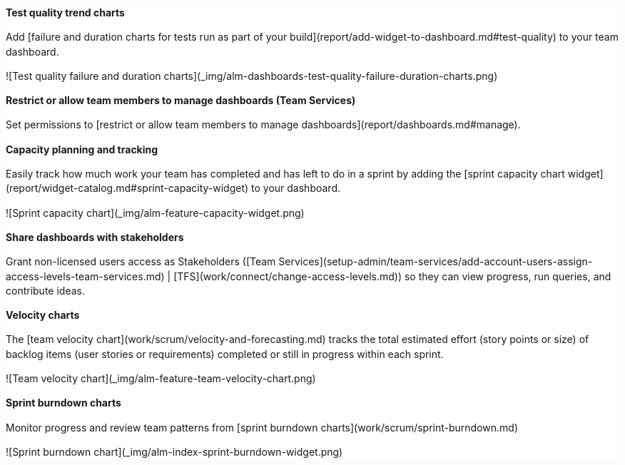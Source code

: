 <p><b>Test quality trend charts</b></p>
<p>Add [failure and duration charts for tests run as part of your build](report/add-widget-to-dashboard.md#test-quality) to your team dashboard.    </p>
![Test quality failure and duration charts](_img/alm-dashboards-test-quality-failure-duration-charts.png)  
 <br/>

</td>
<td width="33%">

<p><b>Restrict or allow team members to manage dashboards (Team Services)</b></p>
<p>Set permissions to [restrict or allow team members to manage dashboards](report/dashboards.md#manage).  </p>


<p><b>Capacity planning and tracking</b></p>
<p>Easily track how much work your team has completed and has left to do in a sprint by adding the [sprint capacity chart widget](report/widget-catalog.md#sprint-capacity-widget) to your dashboard.  </p>
![Sprint capacity chart](_img/alm-feature-capacity-widget.png)  
<br/>


<p><b>Share dashboards with stakeholders</b></p>
<p>Grant non-licensed users access as Stakeholders ([Team Services](setup-admin/team-services/add-account-users-assign-access-levels-team-services.md) | [TFS](work/connect/change-access-levels.md)) so they can view progress, run queries, and contribute ideas.  </p>

<p><b>Velocity charts</b></p>
<p>The [team velocity chart](work/scrum/velocity-and-forecasting.md) tracks the total estimated effort (story points or size) of backlog items (user stories or requirements) completed or still in progress within each sprint. </p>
![Team velocity chart](_img/alm-feature-team-velocity-chart.png)  

<br/>

<p><b>Sprint burndown charts</b></p>
<p>Monitor progress and review team patterns from [sprint burndown charts](work/scrum/sprint-burndown.md)</p>
![Sprint burndown chart](_img/alm-index-sprint-burndown-widget.png)  
<br/>
